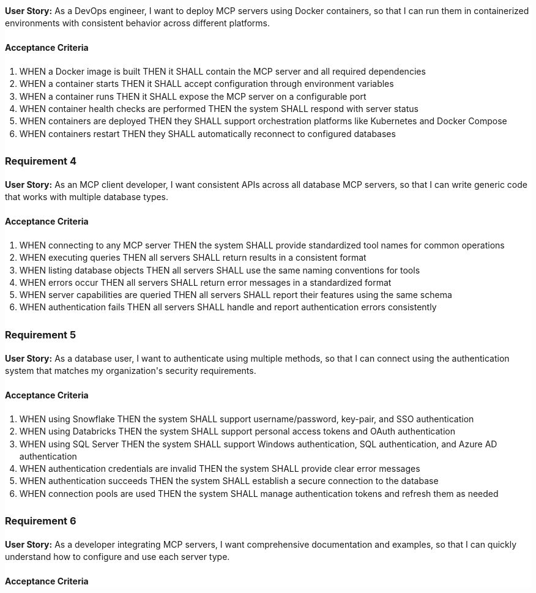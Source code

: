 **User Story:** As a DevOps engineer, I want to deploy MCP servers using Docker containers, so that I can run them in containerized environments with consistent behavior across different platforms.

#### Acceptance Criteria

1. WHEN a Docker image is built THEN it SHALL contain the MCP server and all required dependencies
2. WHEN a container starts THEN it SHALL accept configuration through environment variables
3. WHEN a container runs THEN it SHALL expose the MCP server on a configurable port
4. WHEN container health checks are performed THEN the system SHALL respond with server status
5. WHEN containers are deployed THEN they SHALL support orchestration platforms like Kubernetes and Docker Compose
6. WHEN containers restart THEN they SHALL automatically reconnect to configured databases

### Requirement 4

**User Story:** As an MCP client developer, I want consistent APIs across all database MCP servers, so that I can write generic code that works with multiple database types.

#### Acceptance Criteria

1. WHEN connecting to any MCP server THEN the system SHALL provide standardized tool names for common operations
2. WHEN executing queries THEN all servers SHALL return results in a consistent format
3. WHEN listing database objects THEN all servers SHALL use the same naming conventions for tools
4. WHEN errors occur THEN all servers SHALL return error messages in a standardized format
5. WHEN server capabilities are queried THEN all servers SHALL report their features using the same schema
6. WHEN authentication fails THEN all servers SHALL handle and report authentication errors consistently

### Requirement 5

**User Story:** As a database user, I want to authenticate using multiple methods, so that I can connect using the authentication system that matches my organization's security requirements.

#### Acceptance Criteria

1. WHEN using Snowflake THEN the system SHALL support username/password, key-pair, and SSO authentication
2. WHEN using Databricks THEN the system SHALL support personal access tokens and OAuth authentication
3. WHEN using SQL Server THEN the system SHALL support Windows authentication, SQL authentication, and Azure AD authentication
4. WHEN authentication credentials are invalid THEN the system SHALL provide clear error messages
5. WHEN authentication succeeds THEN the system SHALL establish a secure connection to the database
6. WHEN connection pools are used THEN the system SHALL manage authentication tokens and refresh them as needed

### Requirement 6

**User Story:** As a developer integrating MCP servers, I want comprehensive documentation and examples, so that I can quickly understand how to configure and use each server type.

#### Acceptance Criteria
